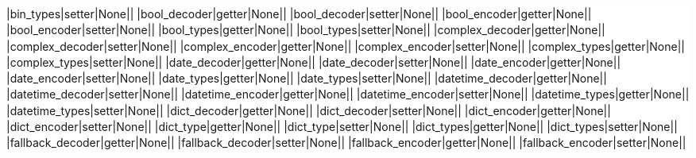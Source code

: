 |bin_types|setter|None||
|bool_decoder|getter|None||
|bool_decoder|setter|None||
|bool_encoder|getter|None||
|bool_encoder|setter|None||
|bool_types|getter|None||
|bool_types|setter|None||
|complex_decoder|getter|None||
|complex_decoder|setter|None||
|complex_encoder|getter|None||
|complex_encoder|setter|None||
|complex_types|getter|None||
|complex_types|setter|None||
|date_decoder|getter|None||
|date_decoder|setter|None||
|date_encoder|getter|None||
|date_encoder|setter|None||
|date_types|getter|None||
|date_types|setter|None||
|datetime_decoder|getter|None||
|datetime_decoder|setter|None||
|datetime_encoder|getter|None||
|datetime_encoder|setter|None||
|datetime_types|getter|None||
|datetime_types|setter|None||
|dict_decoder|getter|None||
|dict_decoder|setter|None||
|dict_encoder|getter|None||
|dict_encoder|setter|None||
|dict_type|getter|None||
|dict_type|setter|None||
|dict_types|getter|None||
|dict_types|setter|None||
|fallback_decoder|getter|None||
|fallback_decoder|setter|None||
|fallback_encoder|getter|None||
|fallback_encoder|setter|None||